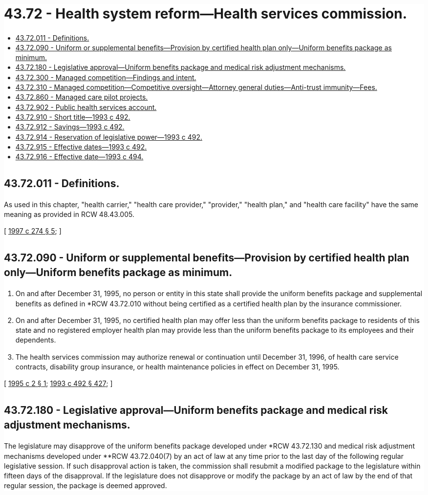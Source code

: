 # 43.72 - Health system reform—Health services commission.
* [43.72.011 - Definitions.](#4372011---definitions)
* [43.72.090 - Uniform or supplemental benefits—Provision by certified health plan only—Uniform benefits package as minimum.](#4372090---uniform-or-supplemental-benefitsprovision-by-certified-health-plan-onlyuniform-benefits-package-as-minimum)
* [43.72.180 - Legislative approval—Uniform benefits package and medical risk adjustment mechanisms.](#4372180---legislative-approvaluniform-benefits-package-and-medical-risk-adjustment-mechanisms)
* [43.72.300 - Managed competition—Findings and intent.](#4372300---managed-competitionfindings-and-intent)
* [43.72.310 - Managed competition—Competitive oversight—Attorney general duties—Anti-trust immunity—Fees.](#4372310---managed-competitioncompetitive-oversightattorney-general-dutiesanti-trust-immunityfees)
* [43.72.860 - Managed care pilot projects.](#4372860---managed-care-pilot-projects)
* [43.72.902 - Public health services account.](#4372902---public-health-services-account)
* [43.72.910 - Short title—1993 c 492.](#4372910---short-title1993-c-492)
* [43.72.912 - Savings—1993 c 492.](#4372912---savings1993-c-492)
* [43.72.914 - Reservation of legislative power—1993 c 492.](#4372914---reservation-of-legislative-power1993-c-492)
* [43.72.915 - Effective dates—1993 c 492.](#4372915---effective-dates1993-c-492)
* [43.72.916 - Effective date—1993 c 494.](#4372916---effective-date1993-c-494)
## 43.72.011 - Definitions.
As used in this chapter, "health carrier," "health care provider," "provider," "health plan," and "health care facility" have the same meaning as provided in RCW 48.43.005.

\[ [1997 c 274 § 5](https://lawfilesext.leg.wa.gov/biennium/1997-98/Pdf/Bills/Session%20Laws/House/2264-S.SL.pdf?cite=1997%20c%20274%20§%205); \]

## 43.72.090 - Uniform or supplemental benefits—Provision by certified health plan only—Uniform benefits package as minimum.
1. On and after December 31, 1995, no person or entity in this state shall provide the uniform benefits package and supplemental benefits as defined in *RCW 43.72.010 without being certified as a certified health plan by the insurance commissioner.

2. On and after December 31, 1995, no certified health plan may offer less than the uniform benefits package to residents of this state and no registered employer health plan may provide less than the uniform benefits package to its employees and their dependents.

3. The health services commission may authorize renewal or continuation until December 31, 1996, of health care service contracts, disability group insurance, or health maintenance policies in effect on December 31, 1995.

\[ [1995 c 2 § 1](https://lawfilesext.leg.wa.gov/biennium/1995-96/Pdf/Bills/Session%20Laws/Senate/5038.SL.pdf?cite=1995%20c%202%20§%201); [1993 c 492 § 427](https://lawfilesext.leg.wa.gov/biennium/1993-94/Pdf/Bills/Session%20Laws/Senate/5304-S2.SL.pdf?cite=1993%20c%20492%20§%20427); \]

## 43.72.180 - Legislative approval—Uniform benefits package and medical risk adjustment mechanisms.
The legislature may disapprove of the uniform benefits package developed under *RCW 43.72.130 and medical risk adjustment mechanisms developed under **RCW 43.72.040(7) by an act of law at any time prior to the last day of the following regular legislative session. If such disapproval action is taken, the commission shall resubmit a modified package to the legislature within fifteen days of the disapproval. If the legislature does not disapprove or modify the package by an act of law by the end of that regular session, the package is deemed approved.
